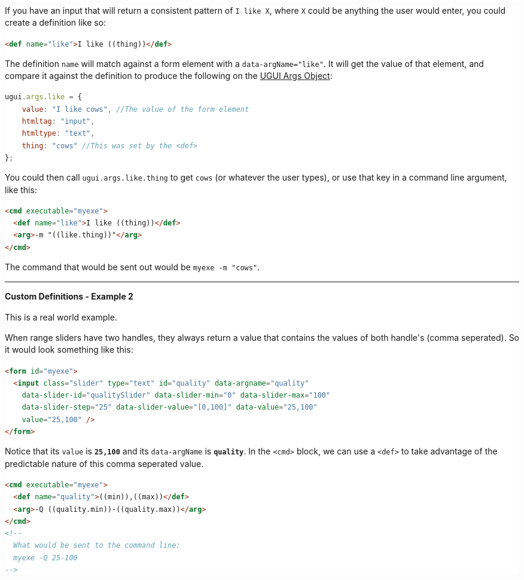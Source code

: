If you have an input that will return a consistent pattern of `I like X`, where `X` could be anything the user would enter, you could create a definition like so:

```html
<def name="like">I like ((thing))</def>
```

The definition `name` will match against a form element with a `data-argName="like"`. It will get the value of that element, and compare it against the definition to produce the following on the [UGUI Args Object](#ugui-args):

```javascript
ugui.args.like = {
    value: "I like cows", //The value of the form element
    htmltag: "input",
    htmltype: "text",
    thing: "cows" //This was set by the <def>
};
```

You could then call `ugui.args.like.thing` to get `cows` (or whatever the user types), or use that key in a command line argument, like this:

```html
<cmd executable="myexe">
  <def name="like">I like ((thing))</def>
  <arg>-m "((like.thing))"</arg>
</cmd>
```

The command that would be sent out would be `myexe -m "cows"`.

___

**Custom Definitions - Example 2**

This is a real world example.

When range sliders have two handles, they always return a value that contains the values of both handle's (comma seperated). So it would look something like this:

```html
<form id="myexe">
  <input class="slider" type="text" id="quality" data-argname="quality"
    data-slider-id="qualitySlider" data-slider-min="0" data-slider-max="100"
    data-slider-step="25" data-slider-value="[0,100]" data-value="25,100"
    value="25,100" />
</form>
```

Notice that its `value` is **`25,100`** and its `data-argName` is **`quality`**. In the `<cmd>` block, we can use a `<def>` to take advantage of the predictable nature of this comma seperated value.

```html
<cmd executable="myexe">
  <def name="quality">((min)),((max))</def>
  <arg>-Q ((quality.min))-((quality.max))</arg>
</cmd>
<!--
  What would be sent to the command line:
  myexe -Q 25-100
-->
```
